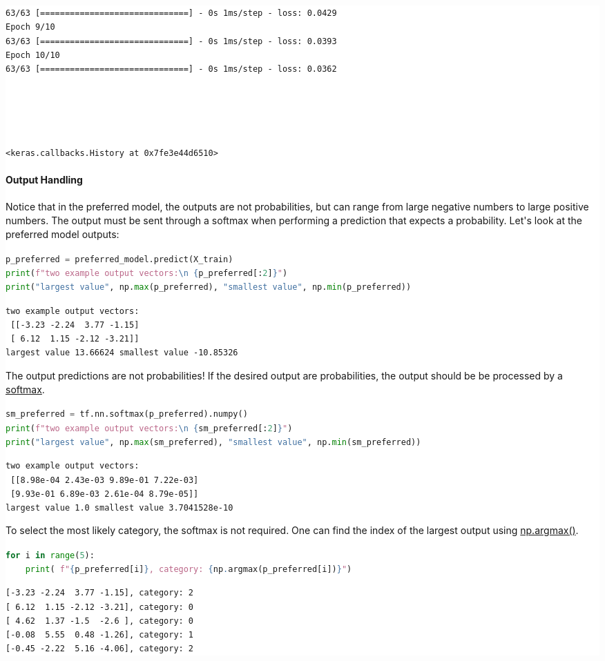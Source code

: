     63/63 [==============================] - 0s 1ms/step - loss: 0.0429
    Epoch 9/10
    63/63 [==============================] - 0s 1ms/step - loss: 0.0393
    Epoch 10/10
    63/63 [==============================] - 0s 1ms/step - loss: 0.0362





    <keras.callbacks.History at 0x7fe3e44d6510>



#### Output Handling
Notice that in the preferred model, the outputs are not probabilities, but can range from large negative numbers to large positive numbers. The output must be sent through a softmax when performing a prediction that expects a probability. 
Let's look at the preferred model outputs:


```python
p_preferred = preferred_model.predict(X_train)
print(f"two example output vectors:\n {p_preferred[:2]}")
print("largest value", np.max(p_preferred), "smallest value", np.min(p_preferred))
```

    two example output vectors:
     [[-3.23 -2.24  3.77 -1.15]
     [ 6.12  1.15 -2.12 -3.21]]
    largest value 13.66624 smallest value -10.85326


The output predictions are not probabilities!
If the desired output are probabilities, the output should be be processed by a [softmax](https://www.tensorflow.org/api_docs/python/tf/nn/softmax).


```python
sm_preferred = tf.nn.softmax(p_preferred).numpy()
print(f"two example output vectors:\n {sm_preferred[:2]}")
print("largest value", np.max(sm_preferred), "smallest value", np.min(sm_preferred))
```

    two example output vectors:
     [[8.98e-04 2.43e-03 9.89e-01 7.22e-03]
     [9.93e-01 6.89e-03 2.61e-04 8.79e-05]]
    largest value 1.0 smallest value 3.7041528e-10


To select the most likely category, the softmax is not required. One can find the index of the largest output using [np.argmax()](https://numpy.org/doc/stable/reference/generated/numpy.argmax.html).


```python
for i in range(5):
    print( f"{p_preferred[i]}, category: {np.argmax(p_preferred[i])}")
```

    [-3.23 -2.24  3.77 -1.15], category: 2
    [ 6.12  1.15 -2.12 -3.21], category: 0
    [ 4.62  1.37 -1.5  -2.6 ], category: 0
    [-0.08  5.55  0.48 -1.26], category: 1
    [-0.45 -2.22  5.16 -4.06], category: 2
